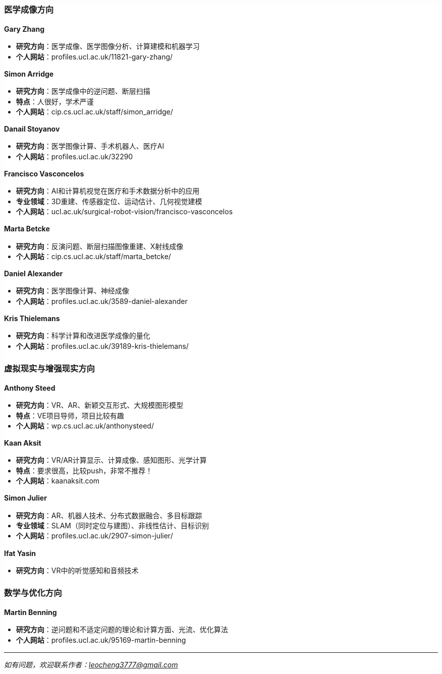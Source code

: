 ### 医学成像方向

**Gary Zhang**
- **研究方向**：医学成像、医学图像分析、计算建模和机器学习
- **个人网站**：profiles.ucl.ac.uk/11821-gary-zhang/

**Simon Arridge**
- **研究方向**：医学成像中的逆问题、断层扫描
- **特点**：人很好，学术严谨
- **个人网站**：cip.cs.ucl.ac.uk/staff/simon_arridge/

**Danail Stoyanov**
- **研究方向**：医学图像计算、手术机器人、医疗AI
- **个人网站**：profiles.ucl.ac.uk/32290

**Francisco Vasconcelos**
- **研究方向**：AI和计算机视觉在医疗和手术数据分析中的应用
- **专业领域**：3D重建、传感器定位、运动估计、几何视觉建模
- **个人网站**：ucl.ac.uk/surgical-robot-vision/francisco-vasconcelos

**Marta Betcke**
- **研究方向**：反演问题、断层扫描图像重建、X射线成像
- **个人网站**：cip.cs.ucl.ac.uk/staff/marta_betcke/

**Daniel Alexander**
- **研究方向**：医学图像计算、神经成像
- **个人网站**：profiles.ucl.ac.uk/3589-daniel-alexander

**Kris Thielemans**
- **研究方向**：科学计算和改进医学成像的量化
- **个人网站**：profiles.ucl.ac.uk/39189-kris-thielemans/

### 虚拟现实与增强现实方向

**Anthony Steed**
- **研究方向**：VR、AR、新颖交互形式、大规模图形模型
- **特点**：VE项目导师，项目比较有趣
- **个人网站**：wp.cs.ucl.ac.uk/anthonysteed/

**Kaan Aksit**
- **研究方向**：VR/AR计算显示、计算成像、感知图形、光学计算
- **特点**：要求很高，比较push，非常不推荐！
- **个人网站**：kaanaksit.com

**Simon Julier**
- **研究方向**：AR、机器人技术、分布式数据融合、多目标跟踪
- **专业领域**：SLAM（同时定位与建图）、非线性估计、目标识别
- **个人网站**：profiles.ucl.ac.uk/2907-simon-julier/

**Ifat Yasin**
- **研究方向**：VR中的听觉感知和音频技术

### 数学与优化方向

**Martin Benning**
- **研究方向**：逆问题和不适定问题的理论和计算方面、光流、优化算法
- **个人网站**：profiles.ucl.ac.uk/95169-martin-benning

---

*如有问题，欢迎联系作者：leocheng3777@gmail.com*
